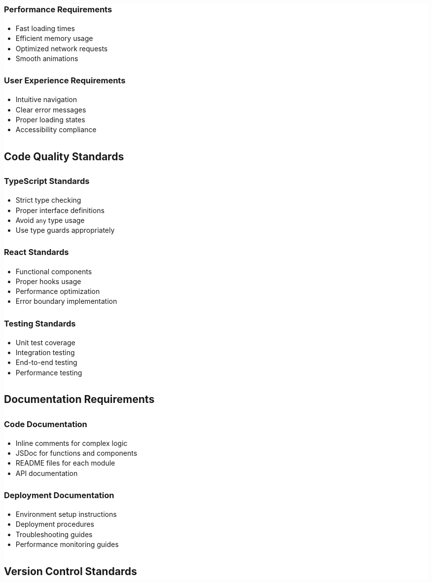 ### Performance Requirements
- Fast loading times
- Efficient memory usage
- Optimized network requests
- Smooth animations

### User Experience Requirements
- Intuitive navigation
- Clear error messages
- Proper loading states
- Accessibility compliance

## Code Quality Standards

### TypeScript Standards
- Strict type checking
- Proper interface definitions
- Avoid `any` type usage
- Use type guards appropriately

### React Standards
- Functional components
- Proper hooks usage
- Performance optimization
- Error boundary implementation

### Testing Standards
- Unit test coverage
- Integration testing
- End-to-end testing
- Performance testing

## Documentation Requirements

### Code Documentation
- Inline comments for complex logic
- JSDoc for functions and components
- README files for each module
- API documentation

### Deployment Documentation
- Environment setup instructions
- Deployment procedures
- Troubleshooting guides
- Performance monitoring guides

## Version Control Standards
